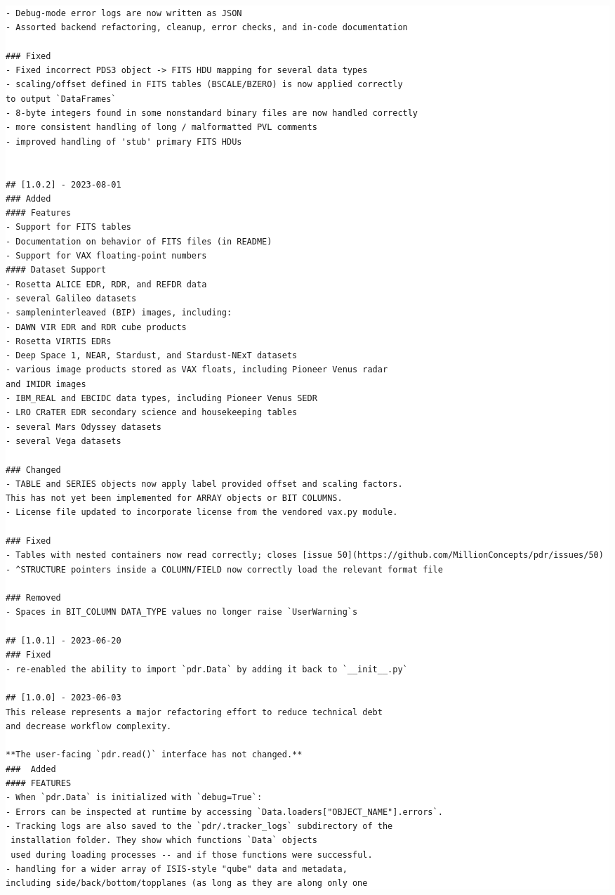    ```
- Debug-mode error logs are now written as JSON
- Assorted backend refactoring, cleanup, error checks, and in-code documentation

### Fixed
- Fixed incorrect PDS3 object -> FITS HDU mapping for several data types
- scaling/offset defined in FITS tables (BSCALE/BZERO) is now applied correctly
  to output `DataFrames`  
- 8-byte integers found in some nonstandard binary files are now handled correctly
- more consistent handling of long / malformatted PVL comments
- improved handling of 'stub' primary FITS HDUs


## [1.0.2] - 2023-08-01
### Added
#### Features
- Support for FITS tables
- Documentation on behavior of FITS files (in README)
- Support for VAX floating-point numbers
#### Dataset Support
- Rosetta ALICE EDR, RDR, and REFDR data
- several Galileo datasets
- sampleninterleaved (BIP) images, including:
  - DAWN VIR EDR and RDR cube products
  - Rosetta VIRTIS EDRs
- Deep Space 1, NEAR, Stardust, and Stardust-NExT datasets
- various image products stored as VAX floats, including Pioneer Venus radar 
  and IMIDR images
- IBM_REAL and EBCIDC data types, including Pioneer Venus SEDR
- LRO CRaTER EDR secondary science and housekeeping tables
- several Mars Odyssey datasets
- several Vega datasets

### Changed
- TABLE and SERIES objects now apply label provided offset and scaling factors. 
  This has not yet been implemented for ARRAY objects or BIT COLUMNS.
- License file updated to incorporate license from the vendored vax.py module.

### Fixed
- Tables with nested containers now read correctly; closes [issue 50](https://github.com/MillionConcepts/pdr/issues/50)
- ^STRUCTURE pointers inside a COLUMN/FIELD now correctly load the relevant format file 

### Removed
- Spaces in BIT_COLUMN DATA_TYPE values no longer raise `UserWarning`s

## [1.0.1] - 2023-06-20
### Fixed
- re-enabled the ability to import `pdr.Data` by adding it back to `__init__.py`

## [1.0.0] - 2023-06-03
This release represents a major refactoring effort to reduce technical debt 
and decrease workflow complexity. 

**The user-facing `pdr.read()` interface has not changed.**
###  Added
#### FEATURES
- When `pdr.Data` is initialized with `debug=True`:
  - Errors can be inspected at runtime by accessing `Data.loaders["OBJECT_NAME"].errors`.
  - Tracking logs are also saved to the `pdr/.tracker_logs` subdirectory of the 
    installation folder. They show which functions `Data` objects
    used during loading processes -- and if those functions were successful.
- handling for a wider array of ISIS-style "qube" data and metadata, 
  including side/back/bottom/topplanes (as long as they are along only one
   ```